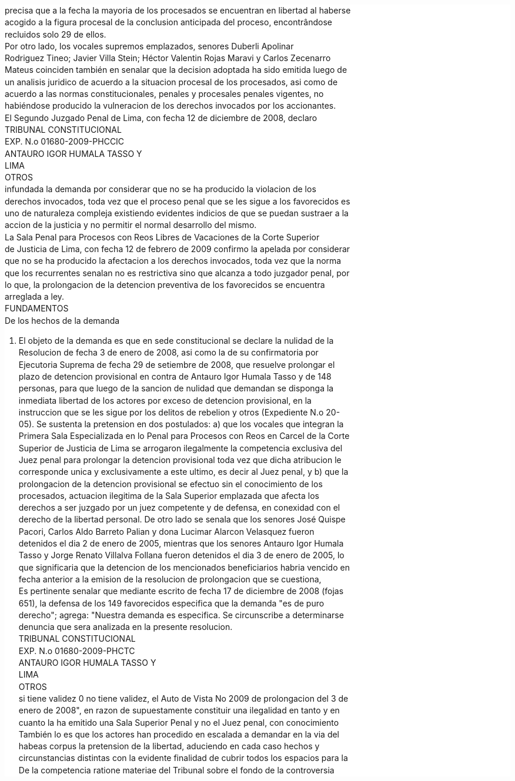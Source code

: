 precisa que a la fecha la mayoria de los procesados se encuentran en libertad al haberse  
acogido a la figura procesal de la conclusion anticipada del proceso, encontrândose  
recluidos solo 29 de ellos.  
Por otro lado, los vocales supremos emplazados, senores Duberli Apolinar  
Rodriguez Tineo; Javier Villa Stein; Héctor Valentin Rojas Maravi y Carlos Zecenarro  
Mateus coinciden también en senalar que la decision adoptada ha sido emitida luego de  
un analisis juridico de acuerdo a la situacion procesal de los procesados, asi como de  
acuerdo a las normas constitucionales, penales y procesales penales vigentes, no  
habiéndose producido la vulneracion de los derechos invocados por los accionantes.  
El Segundo Juzgado Penal de Lima, con fecha 12 de diciembre de 2008, declaro  
TRIBUNAL CONSTITUCIONAL  
EXP. N.o 01680-2009-PHCCIC  
ANTAURO IGOR HUMALA TASSO Y  
LIMA  
OTROS  
infundada la demanda por considerar que no se ha producido la violacion de los  
derechos invocados, toda vez que el proceso penal que se les sigue a los favorecidos es  
uno de naturaleza compleja existiendo evidentes indicios de que se puedan sustraer a la  
accion de la justicia y no permitir el normal desarrollo del mismo.  
La Sala Penal para Procesos con Reos Libres de Vacaciones de la Corte Superior  
de Justicia de Lima, con fecha 12 de febrero de 2009 confirmo la apelada por considerar  
que no se ha producido la afectacion a los derechos invocados, toda vez que la norma  
que los recurrentes senalan no es restrictiva sino que alcanza a todo juzgador penal, por  
lo que, la prolongacion de la detencion preventiva de los favorecidos se encuentra  
arreglada a ley.  
FUNDAMENTOS  
De los hechos de la demanda  
1. El objeto de la demanda es que en sede constitucional se declare la nulidad de la  
Resolucion de fecha 3 de enero de 2008, asi como la de su confirmatoria por  
Ejecutoria Suprema de fecha 29 de setiembre de 2008, que resuelve prolongar el  
plazo de detencion provisional en contra de Antauro Igor Humala Tasso y de 148  
personas, para que luego de la sancion de nulidad que demandan se disponga la  
inmediata libertad de los actores por exceso de detencion provisional, en la  
instruccion que se les sigue por los delitos de rebelion y otros (Expediente N.o 20-  
05). Se sustenta la pretension en dos postulados: a) que los vocales que integran la  
Primera Sala Especializada en lo Penal para Procesos con Reos en Carcel de la Corte  
Superior de Justicia de Lima se arrogaron ilegalmente la competencia exclusiva del  
Juez penal para prolongar la detencion provisional toda vez que dicha atribucion le  
corresponde unica y exclusivamente a este ultimo, es decir al Juez penal, y b) que la  
prolongacion de la detencion provisional se efectuo sin el conocimiento de los  
procesados, actuacion ilegitima de la Sala Superior emplazada que afecta los  
derechos a ser juzgado por un juez competente y de defensa, en conexidad con el  
derecho de la libertad personal. De otro lado se senala que los senores José Quispe  
Pacori, Carlos Aldo Barreto Palian y dona Lucimar Alarcon Velasquez fueron  
detenidos el dia 2 de enero de 2005, mientras que los senores Antauro Igor Humala  
Tasso y Jorge Renato Villalva Follana fueron detenidos el dia 3 de enero de 2005, lo  
que significaria que la detencion de los mencionados beneficiarios habria vencido en  
fecha anterior a la emision de la resolucion de prolongacion que se cuestiona,  
Es pertinente senalar que mediante escrito de fecha 17 de diciembre de 2008 (fojas  
651), la defensa de los 149 favorecidos especifica que la demanda "es de puro  
derecho"; agrega: "Nuestra demanda es especifica. Se circunscribe a determinarse  
denuncia que sera analizada en la presente resolucion.  
TRIBUNAL CONSTITUCIONAL  
EXP. N.o 01680-2009-PHCTC  
ANTAURO IGOR HUMALA TASSO Y  
LIMA  
OTROS  
si tiene validez 0 no tiene validez, el Auto de Vista No 2009 de prolongacion del 3 de  
enero de 2008", en razon de supuestamente constituir una ilegalidad en tanto y en  
cuanto la ha emitido una Sala Superior Penal y no el Juez penal, con conocimiento  
También lo es que los actores han procedido en escalada a demandar en la via del  
habeas corpus la pretension de la libertad, aduciendo en cada caso hechos y  
circunstancias distintas con la evidente finalidad de cubrir todos los espacios para la  
De la competencia ratione materiae del Tribunal sobre el fondo de la controversia  